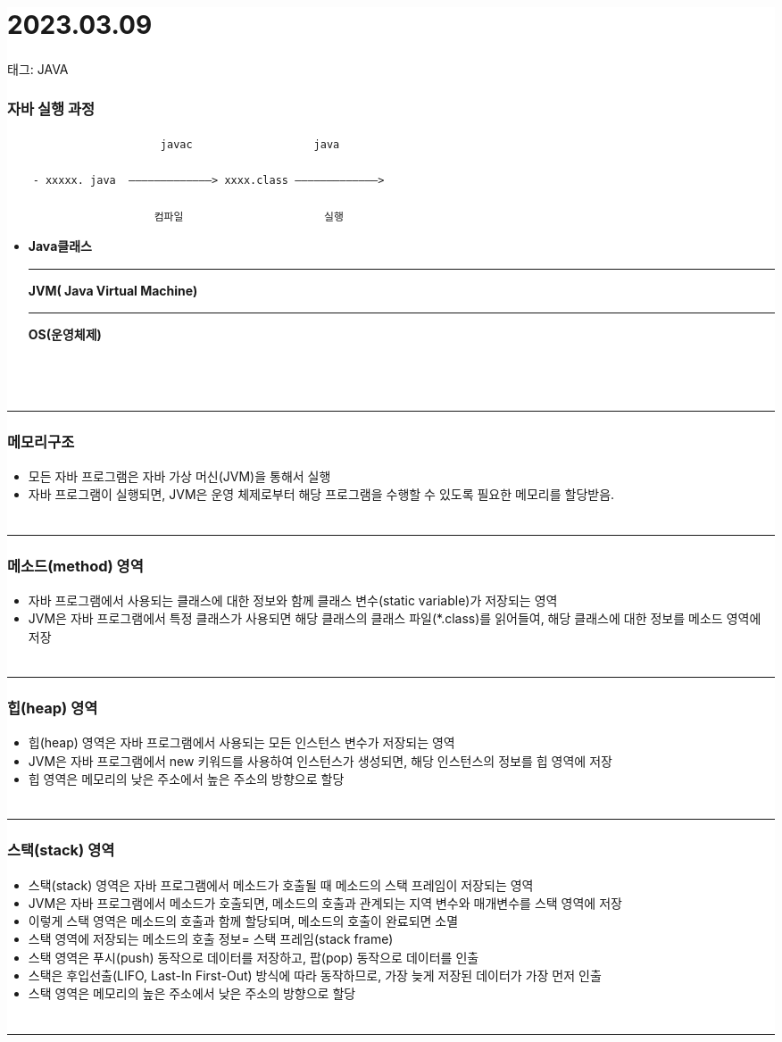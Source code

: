 # 2023.03.09

태그: JAVA

### 자바 실행 과정

                            javac                   java          

        - xxxxx. java  —————————————> xxxx.class —————————————>
    
                           컴파일                      실행
    
- **Java클래스**
    
    ---
    
    **JVM( Java Virtual Machine)**
    
    ---
    
    **OS(운영체제)** <br><br><br><br>
---    

### 메모리구조

- 모든 자바 프로그램은 자바 가상 머신(JVM)을 통해서 실행
- 자바 프로그램이 실행되면, JVM은 운영 체제로부터 해당 프로그램을 수행할 수 있도록 필요한 메모리를 할당받음.
<br><br>
---

### 메소드(method) 영역

- 자바 프로그램에서 사용되는 클래스에 대한 정보와 함께 클래스 변수(static variable)가 저장되는 영역
- JVM은 자바 프로그램에서 특정 클래스가 사용되면 해당 클래스의 클래스 파일(*.class)를 읽어들여, 해당 클래스에 대한 정보를 메소드 영역에 저장
<br><br>
---

### 힙(heap) 영역

- 힙(heap) 영역은 자바 프로그램에서 사용되는 모든 인스턴스 변수가 저장되는 영역
- JVM은 자바 프로그램에서 new 키워드를 사용하여 인스턴스가 생성되면, 해당 인스턴스의 정보를 힙 영역에 저장
- 힙 영역은 메모리의 낮은 주소에서 높은 주소의 방향으로 할당
<br><br>
---

### 스택(stack) 영역

- 스택(stack) 영역은 자바 프로그램에서 메소드가 호출될 때 메소드의 스택 프레임이 저장되는 영역
- JVM은 자바 프로그램에서 메소드가 호출되면, 메소드의 호출과 관계되는 지역 변수와 매개변수를 스택 영역에 저장
- 이렇게 스택 영역은 메소드의 호출과 함께 할당되며, 메소드의 호출이 완료되면 소멸
- 스택 영역에 저장되는 메소드의 호출 정보= 스택 프레임(stack frame)
- 스택 영역은 푸시(push) 동작으로 데이터를 저장하고, 팝(pop) 동작으로 데이터를 인출
- 스택은 후입선출(LIFO, Last-In First-Out) 방식에 따라 동작하므로, 가장 늦게 저장된 데이터가 가장 먼저 인출
- 스택 영역은 메모리의 높은 주소에서 낮은 주소의 방향으로 할당
<br><br>
---
